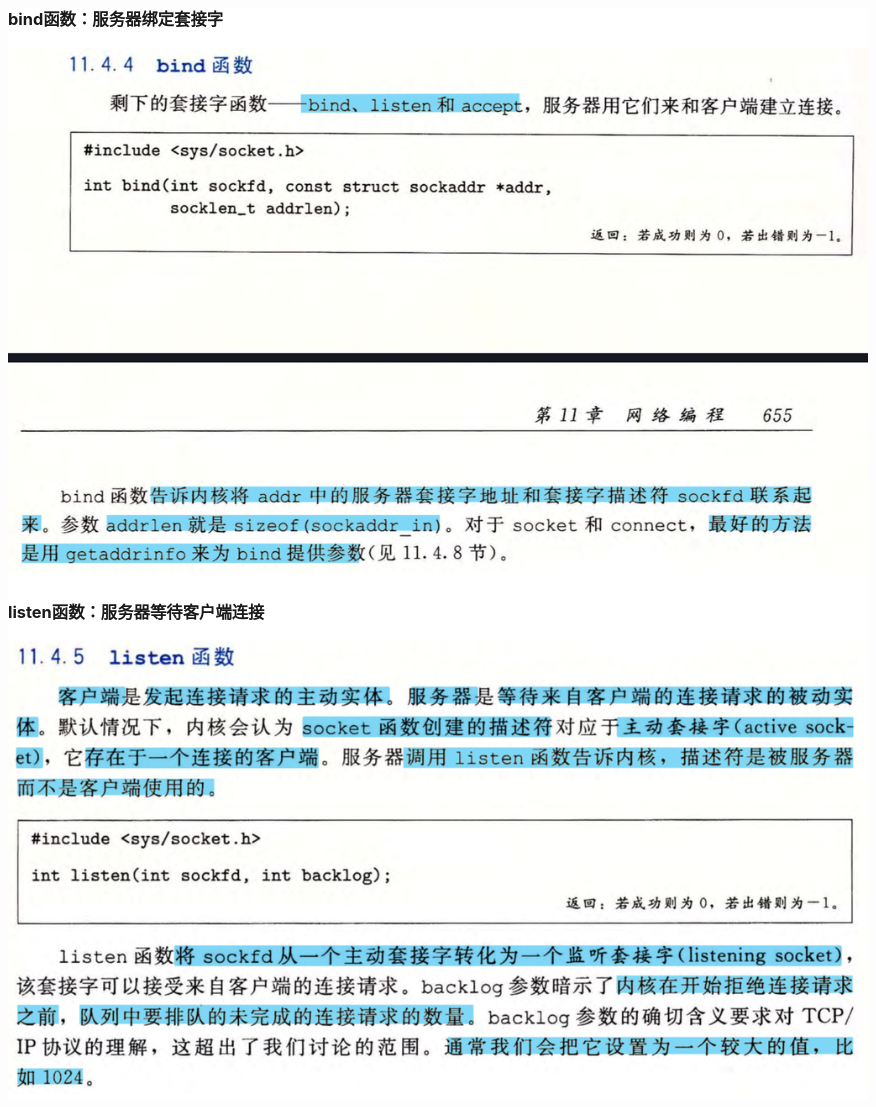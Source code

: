 ### bind函数：服务器绑定套接字

![](./assets/8.%20lab8-Proxy%20Lab/2023-12-15-15-30-33.png)

### listen函数：服务器等待客户端连接

![](./assets/8.%20lab8-Proxy%20Lab/2023-12-15-15-58-58.png)
